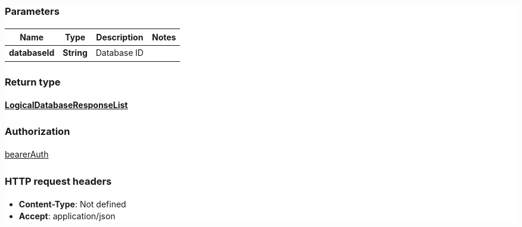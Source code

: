### Parameters


Name | Type | Description  | Notes
------------- | ------------- | ------------- | -------------
 **databaseId** | **String**| Database ID | 

### Return type

[**LogicalDatabaseResponseList**](LogicalDatabaseResponseList.md)

### Authorization

[bearerAuth](../README.md#bearerAuth)

### HTTP request headers

- **Content-Type**: Not defined
- **Accept**: application/json

